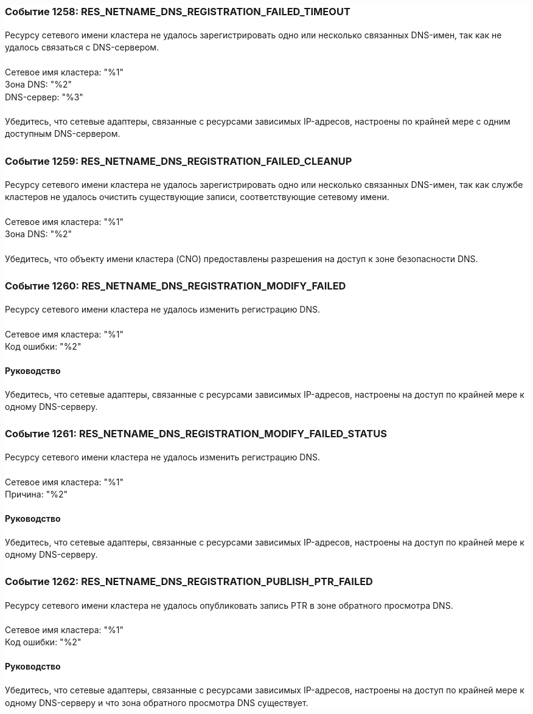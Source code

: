 ### <a name="event-1258-res_netname_dns_registration_failed_timeout"></a>Событие 1258: RES_NETNAME_DNS_REGISTRATION_FAILED_TIMEOUT

Ресурсу сетевого имени кластера не удалось зарегистрировать одно или несколько связанных DNS-имен, так как не удалось связаться с DNS-сервером.<br><br>Сетевое имя кластера: "%1"<br>Зона DNS: "%2"<br>DNS-сервер: "%3"<br><br>Убедитесь, что сетевые адаптеры, связанные с ресурсами зависимых IP-адресов, настроены по крайней мере с одним доступным DNS-сервером.

### <a name="event-1259-res_netname_dns_registration_failed_cleanup"></a>Событие 1259: RES_NETNAME_DNS_REGISTRATION_FAILED_CLEANUP

Ресурсу сетевого имени кластера не удалось зарегистрировать одно или несколько связанных DNS-имен, так как службе кластеров не удалось очистить существующие записи, соответствующие сетевому имени.<br><br>Сетевое имя кластера: "%1"<br>Зона DNS: "%2"<br><br>Убедитесь, что объекту имени кластера (CNO) предоставлены разрешения на доступ к зоне безопасности DNS.

### <a name="event-1260-res_netname_dns_registration_modify_failed"></a>Событие 1260: RES_NETNAME_DNS_REGISTRATION_MODIFY_FAILED

Ресурсу сетевого имени кластера не удалось изменить регистрацию DNS.<br><br>Сетевое имя кластера: "%1"<br>Код ошибки: "%2"

#### <a name="guidance"></a>Руководство

Убедитесь, что сетевые адаптеры, связанные с ресурсами зависимых IP-адресов, настроены на доступ по крайней мере к одному DNS-серверу.

### <a name="event-1261-res_netname_dns_registration_modify_failed_status"></a>Событие 1261: RES_NETNAME_DNS_REGISTRATION_MODIFY_FAILED_STATUS

Ресурсу сетевого имени кластера не удалось изменить регистрацию DNS.<br><br>Сетевое имя кластера: "%1"<br>Причина: "%2"

#### <a name="guidance"></a>Руководство

Убедитесь, что сетевые адаптеры, связанные с ресурсами зависимых IP-адресов, настроены на доступ по крайней мере к одному DNS-серверу.

### <a name="event-1262-res_netname_dns_registration_publish_ptr_failed"></a>Событие 1262: RES_NETNAME_DNS_REGISTRATION_PUBLISH_PTR_FAILED

Ресурсу сетевого имени кластера не удалось опубликовать запись PTR в зоне обратного просмотра DNS.<br><br>Сетевое имя кластера: "%1"<br>Код ошибки: "%2"

#### <a name="guidance"></a>Руководство

Убедитесь, что сетевые адаптеры, связанные с ресурсами зависимых IP-адресов, настроены на доступ по крайней мере к одному DNS-серверу и что зона обратного просмотра DNS существует.
